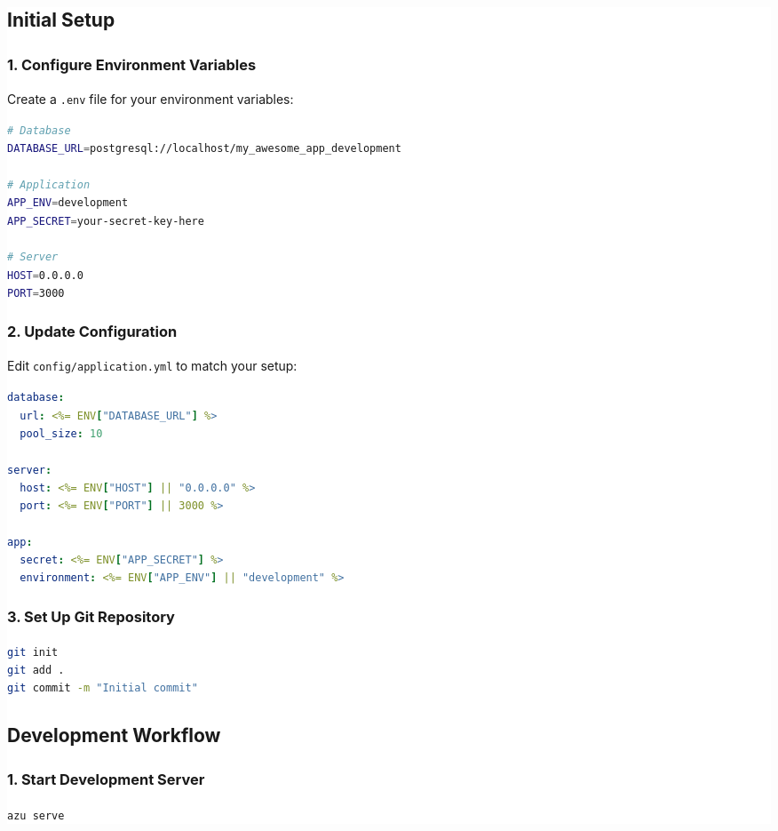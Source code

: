 ## Initial Setup

### 1. Configure Environment Variables

Create a `.env` file for your environment variables:

```bash
# Database
DATABASE_URL=postgresql://localhost/my_awesome_app_development

# Application
APP_ENV=development
APP_SECRET=your-secret-key-here

# Server
HOST=0.0.0.0
PORT=3000
```

### 2. Update Configuration

Edit `config/application.yml` to match your setup:

```yaml
database:
  url: <%= ENV["DATABASE_URL"] %>
  pool_size: 10

server:
  host: <%= ENV["HOST"] || "0.0.0.0" %>
  port: <%= ENV["PORT"] || 3000 %>

app:
  secret: <%= ENV["APP_SECRET"] %>
  environment: <%= ENV["APP_ENV"] || "development" %>
```

### 3. Set Up Git Repository

```bash
git init
git add .
git commit -m "Initial commit"
```

## Development Workflow

### 1. Start Development Server

```bash
azu serve
```
